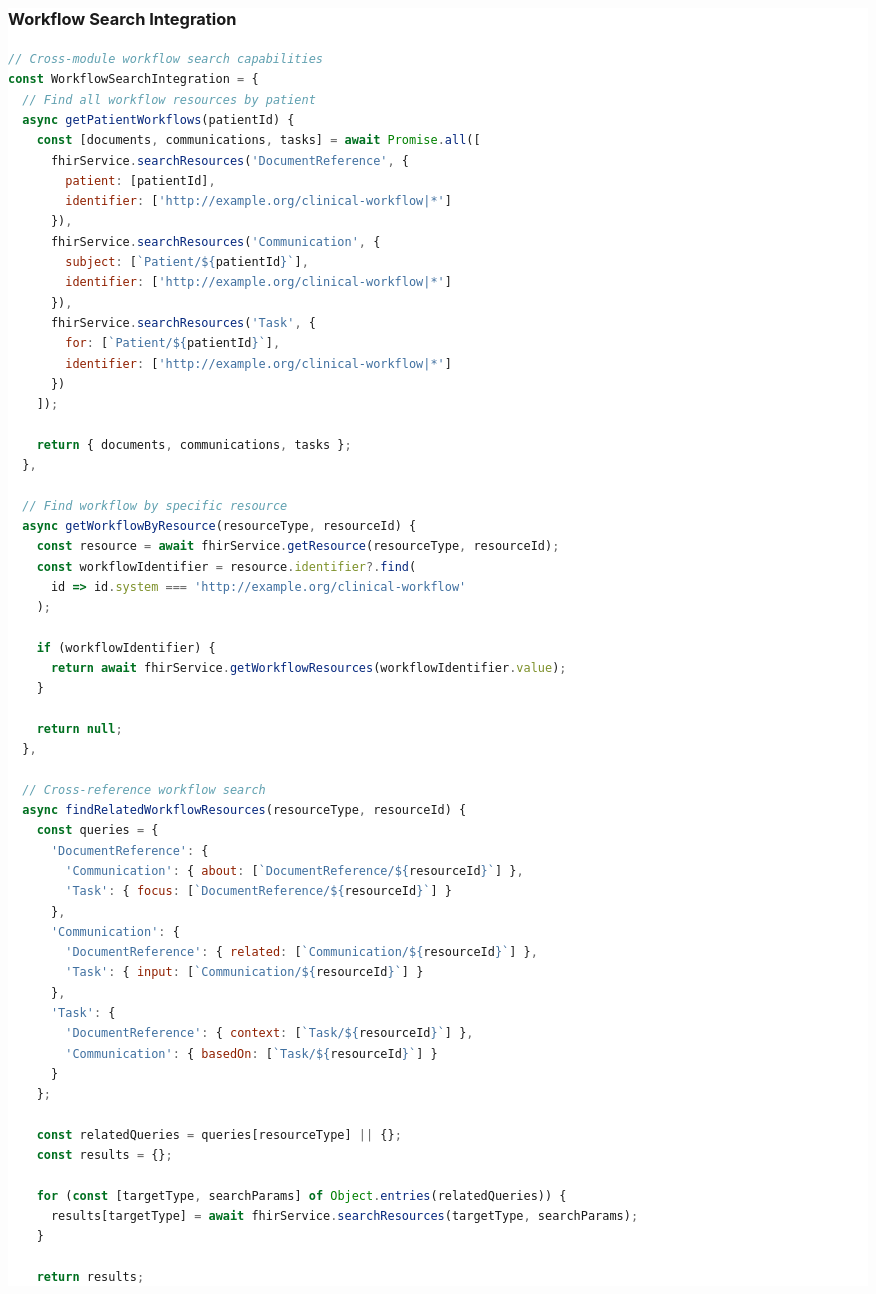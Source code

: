 ### Workflow Search Integration
```javascript
// Cross-module workflow search capabilities
const WorkflowSearchIntegration = {
  // Find all workflow resources by patient
  async getPatientWorkflows(patientId) {
    const [documents, communications, tasks] = await Promise.all([
      fhirService.searchResources('DocumentReference', {
        patient: [patientId],
        identifier: ['http://example.org/clinical-workflow|*']
      }),
      fhirService.searchResources('Communication', {
        subject: [`Patient/${patientId}`],
        identifier: ['http://example.org/clinical-workflow|*']
      }),
      fhirService.searchResources('Task', {
        for: [`Patient/${patientId}`],
        identifier: ['http://example.org/clinical-workflow|*']
      })
    ]);
    
    return { documents, communications, tasks };
  },
  
  // Find workflow by specific resource
  async getWorkflowByResource(resourceType, resourceId) {
    const resource = await fhirService.getResource(resourceType, resourceId);
    const workflowIdentifier = resource.identifier?.find(
      id => id.system === 'http://example.org/clinical-workflow'
    );
    
    if (workflowIdentifier) {
      return await fhirService.getWorkflowResources(workflowIdentifier.value);
    }
    
    return null;
  },
  
  // Cross-reference workflow search
  async findRelatedWorkflowResources(resourceType, resourceId) {
    const queries = {
      'DocumentReference': {
        'Communication': { about: [`DocumentReference/${resourceId}`] },
        'Task': { focus: [`DocumentReference/${resourceId}`] }
      },
      'Communication': {
        'DocumentReference': { related: [`Communication/${resourceId}`] },
        'Task': { input: [`Communication/${resourceId}`] }
      },
      'Task': {
        'DocumentReference': { context: [`Task/${resourceId}`] },
        'Communication': { basedOn: [`Task/${resourceId}`] }
      }
    };
    
    const relatedQueries = queries[resourceType] || {};
    const results = {};
    
    for (const [targetType, searchParams] of Object.entries(relatedQueries)) {
      results[targetType] = await fhirService.searchResources(targetType, searchParams);
    }
    
    return results;
```